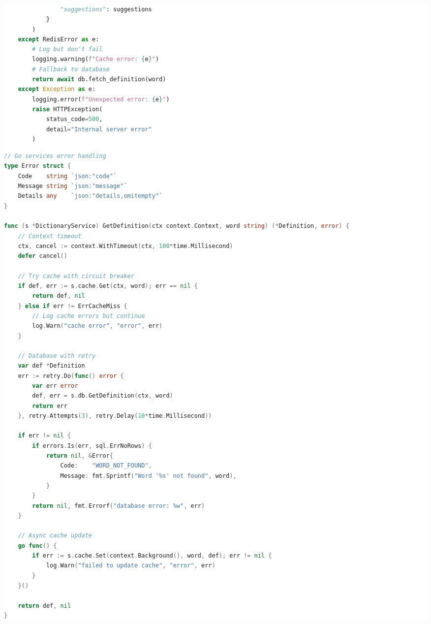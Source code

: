 ```python
                "suggestions": suggestions
            }
        )
    except RedisError as e:
        # Log but don't fail
        logging.warning(f"Cache error: {e}")
        # Fallback to database
        return await db.fetch_definition(word)
    except Exception as e:
        logging.error(f"Unexpected error: {e}")
        raise HTTPException(
            status_code=500,
            detail="Internal server error"
        )
```

```go
// Go services error handling
type Error struct {
    Code    string `json:"code"`
    Message string `json:"message"`
    Details any    `json:"details,omitempty"`
}

func (s *DictionaryService) GetDefinition(ctx context.Context, word string) (*Definition, error) {
    // Context timeout
    ctx, cancel := context.WithTimeout(ctx, 100*time.Millisecond)
    defer cancel()
    
    // Try cache with circuit breaker
    if def, err := s.cache.Get(ctx, word); err == nil {
        return def, nil
    } else if err != ErrCacheMiss {
        // Log cache errors but continue
        log.Warn("cache error", "error", err)
    }
    
    // Database with retry
    var def *Definition
    err := retry.Do(func() error {
        var err error
        def, err = s.db.GetDefinition(ctx, word)
        return err
    }, retry.Attempts(3), retry.Delay(10*time.Millisecond))
    
    if err != nil {
        if errors.Is(err, sql.ErrNoRows) {
            return nil, &Error{
                Code:    "WORD_NOT_FOUND",
                Message: fmt.Sprintf("Word '%s' not found", word),
            }
        }
        return nil, fmt.Errorf("database error: %w", err)
    }
    
    // Async cache update
    go func() {
        if err := s.cache.Set(context.Background(), word, def); err != nil {
            log.Warn("failed to update cache", "error", err)
        }
    }()
    
    return def, nil
}
```